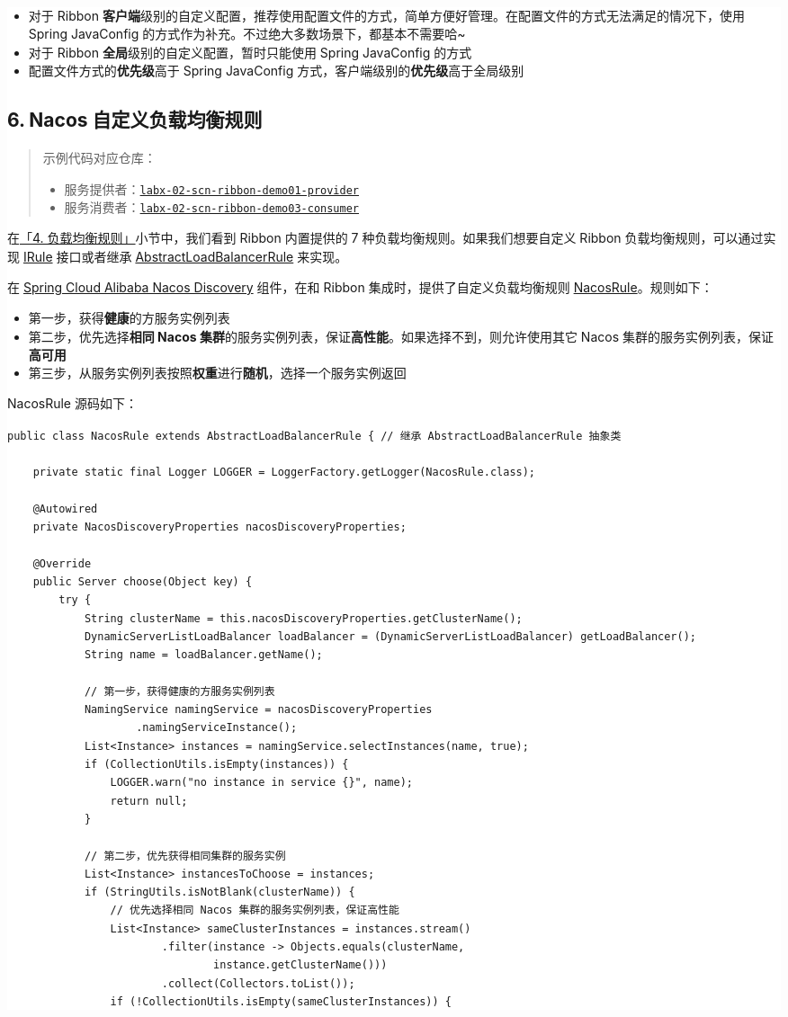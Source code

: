 - 对于 Ribbon **客户端**级别的自定义配置，推荐使用配置文件的方式，简单方便好管理。在配置文件的方式无法满足的情况下，使用 Spring JavaConfig 的方式作为补充。不过绝大多数场景下，都基本不需要哈~
- 对于 Ribbon **全局**级别的自定义配置，暂时只能使用 Spring JavaConfig 的方式
- 配置文件方式的**优先级**高于 Spring JavaConfig 方式，客户端级别的**优先级**高于全局级别

## 6. Nacos 自定义负载均衡规则

> 示例代码对应仓库：
>
> - 服务提供者：[`labx-02-scn-ribbon-demo01-provider`](https://github.com/YunaiV/SpringBoot-Labs/blob/master/labx-02-spring-cloud-netflix-ribbon/labx-02-scn-ribbon-demo01-provider/)
> - 服务消费者：[`labx-02-scn-ribbon-demo03-consumer`](https://github.com/YunaiV/SpringBoot-Labs/blob/master/labx-02-spring-cloud-netflix-ribbon/labx-02-scn-ribbon-demo03-consumer/pom.xml)

在[「4. 负载均衡规则」](https://www.iocoder.cn/Spring-Cloud-Netflix/Ribbon/?self#)小节中，我们看到 Ribbon 内置提供的 7 种负载均衡规则。如果我们想要自定义 Ribbon 负载均衡规则，可以通过实现 [IRule](https://github.com/Netflix/ribbon/blob/master/ribbon-loadbalancer/src/main/java/com/netflix/loadbalancer/IRule.java) 接口或者继承 [AbstractLoadBalancerRule](https://github.com/Netflix/ribbon/blob/304e38cf765a1d09ec950502ac62437a05c7eab4/ribbon-loadbalancer/src/main/java/com/netflix/loadbalancer/AbstractLoadBalancerRule.java) 来实现。

在 [Spring Cloud Alibaba Nacos Discovery](https://github.com/alibaba/spring-cloud-alibaba/tree/master/spring-cloud-alibaba-nacos-discovery) 组件，在和 Ribbon 集成时，提供了自定义负载均衡规则 [NacosRule](https://github.com/alibaba/spring-cloud-alibaba/blob/master/spring-cloud-alibaba-nacos-discovery/src/main/java/com/alibaba/cloud/nacos/ribbon/NacosRule.java)。规则如下：

- 第一步，获得**健康**的方服务实例列表
- 第二步，优先选择**相同 Nacos 集群**的服务实例列表，保证**高性能**。如果选择不到，则允许使用其它 Nacos 集群的服务实例列表，保证**高可用**
- 第三步，从服务实例列表按照**权重**进行**随机**，选择一个服务实例返回

NacosRule 源码如下：



```
public class NacosRule extends AbstractLoadBalancerRule { // 继承 AbstractLoadBalancerRule 抽象类

	private static final Logger LOGGER = LoggerFactory.getLogger(NacosRule.class);

	@Autowired
	private NacosDiscoveryProperties nacosDiscoveryProperties;

	@Override
	public Server choose(Object key) {
		try {
			String clusterName = this.nacosDiscoveryProperties.getClusterName();
			DynamicServerListLoadBalancer loadBalancer = (DynamicServerListLoadBalancer) getLoadBalancer();
			String name = loadBalancer.getName();

			// 第一步，获得健康的方服务实例列表
			NamingService namingService = nacosDiscoveryProperties
					.namingServiceInstance();
			List<Instance> instances = namingService.selectInstances(name, true);
			if (CollectionUtils.isEmpty(instances)) {
				LOGGER.warn("no instance in service {}", name);
				return null;
			}

			// 第二步，优先获得相同集群的服务实例
			List<Instance> instancesToChoose = instances;
			if (StringUtils.isNotBlank(clusterName)) {
			    // 优先选择相同 Nacos 集群的服务实例列表，保证高性能
				List<Instance> sameClusterInstances = instances.stream()
						.filter(instance -> Objects.equals(clusterName,
								instance.getClusterName()))
						.collect(Collectors.toList());
				if (!CollectionUtils.isEmpty(sameClusterInstances)) {
```